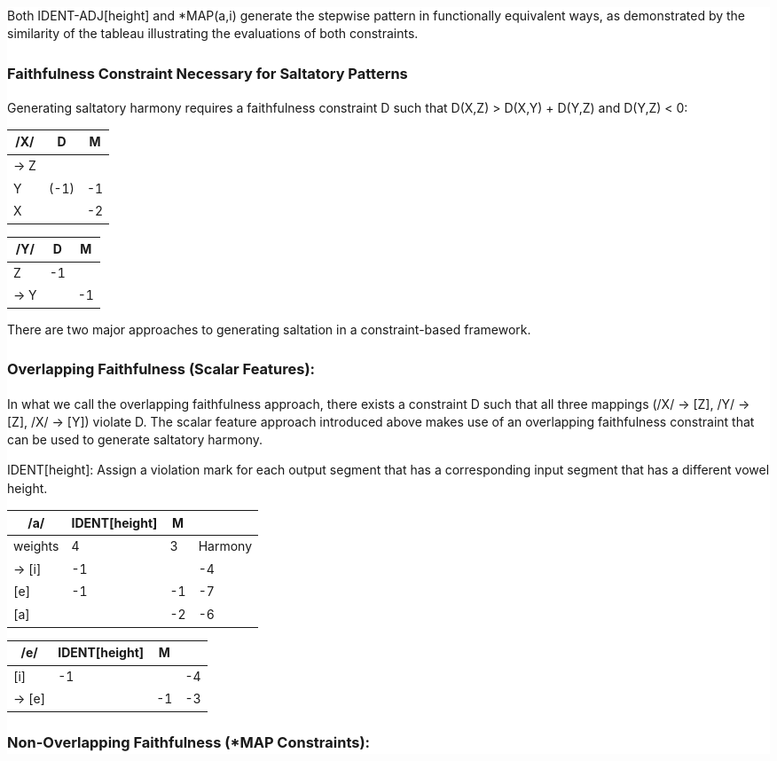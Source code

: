 Both IDENT-ADJ[height] and \*MAP(a,i) generate the stepwise pattern in functionally equivalent ways, as demonstrated by the similarity of the tableau illustrating the evaluations of both constraints.

### Faithfulness Constraint Necessary for Saltatory Patterns

 Generating saltatory harmony requires a faithfulness constraint D such that D(X,Z) \> D(X,Y) + D(Y,Z) and D(Y,Z) \< 0:

 |/X/ |  D | M |
 |----|-----|---|
 |→ Z |     |   |
 | Y  | (-1)| -1|
 | X  |     | -2|

 |/Y/ | D | M |
 |----|---|---|
 | Z  | -1|   |
 |→ Y |   | -1|

 There are two major approaches to generating saltation in a constraint-based framework.

### Overlapping Faithfulness (Scalar Features):

In what we call the overlapping faithfulness approach, there exists a constraint D such that all three mappings (/X/ → [Z], /Y/ → [Z], /X/ → [Y]) violate D. The scalar feature approach introduced above makes use of an overlapping faithfulness constraint that can be used to generate saltatory harmony.

IDENT[height]: Assign a violation mark for each output segment that has a corresponding input segment that has a different vowel height.

 |/a/    | IDENT[height] | M |       |
 |-------|---------------|---|-------|
 |weights|       4       | 3 |Harmony|
 |→ [i]  |       -1      |   |     -4|
 | [e]   |       -1      | -1|     -7|
 | [a]   |               | -2|     -6|

 |/e/   | IDENT[height] | M |  |
 |------|---------------|---|--|
 | [i]  |      -1       |   |-4|
 |→ [e] |               | -1|-3|


### Non-Overlapping Faithfulness (\*MAP Constraints):
